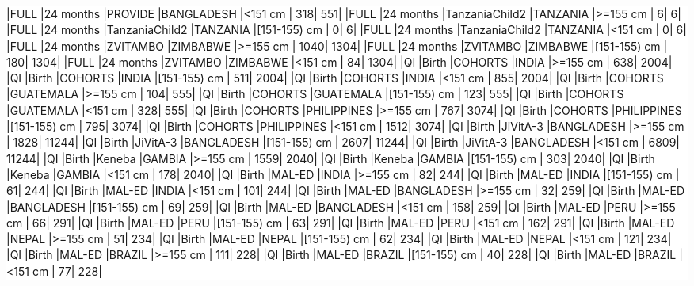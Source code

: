 |FULL    |24 months |PROVIDE        |BANGLADESH   |<151 cm      |    318|   551|
|FULL    |24 months |TanzaniaChild2 |TANZANIA     |>=155 cm     |      6|     6|
|FULL    |24 months |TanzaniaChild2 |TANZANIA     |[151-155) cm |      0|     6|
|FULL    |24 months |TanzaniaChild2 |TANZANIA     |<151 cm      |      0|     6|
|FULL    |24 months |ZVITAMBO       |ZIMBABWE     |>=155 cm     |   1040|  1304|
|FULL    |24 months |ZVITAMBO       |ZIMBABWE     |[151-155) cm |    180|  1304|
|FULL    |24 months |ZVITAMBO       |ZIMBABWE     |<151 cm      |     84|  1304|
|QI      |Birth     |COHORTS        |INDIA        |>=155 cm     |    638|  2004|
|QI      |Birth     |COHORTS        |INDIA        |[151-155) cm |    511|  2004|
|QI      |Birth     |COHORTS        |INDIA        |<151 cm      |    855|  2004|
|QI      |Birth     |COHORTS        |GUATEMALA    |>=155 cm     |    104|   555|
|QI      |Birth     |COHORTS        |GUATEMALA    |[151-155) cm |    123|   555|
|QI      |Birth     |COHORTS        |GUATEMALA    |<151 cm      |    328|   555|
|QI      |Birth     |COHORTS        |PHILIPPINES  |>=155 cm     |    767|  3074|
|QI      |Birth     |COHORTS        |PHILIPPINES  |[151-155) cm |    795|  3074|
|QI      |Birth     |COHORTS        |PHILIPPINES  |<151 cm      |   1512|  3074|
|QI      |Birth     |JiVitA-3       |BANGLADESH   |>=155 cm     |   1828| 11244|
|QI      |Birth     |JiVitA-3       |BANGLADESH   |[151-155) cm |   2607| 11244|
|QI      |Birth     |JiVitA-3       |BANGLADESH   |<151 cm      |   6809| 11244|
|QI      |Birth     |Keneba         |GAMBIA       |>=155 cm     |   1559|  2040|
|QI      |Birth     |Keneba         |GAMBIA       |[151-155) cm |    303|  2040|
|QI      |Birth     |Keneba         |GAMBIA       |<151 cm      |    178|  2040|
|QI      |Birth     |MAL-ED         |INDIA        |>=155 cm     |     82|   244|
|QI      |Birth     |MAL-ED         |INDIA        |[151-155) cm |     61|   244|
|QI      |Birth     |MAL-ED         |INDIA        |<151 cm      |    101|   244|
|QI      |Birth     |MAL-ED         |BANGLADESH   |>=155 cm     |     32|   259|
|QI      |Birth     |MAL-ED         |BANGLADESH   |[151-155) cm |     69|   259|
|QI      |Birth     |MAL-ED         |BANGLADESH   |<151 cm      |    158|   259|
|QI      |Birth     |MAL-ED         |PERU         |>=155 cm     |     66|   291|
|QI      |Birth     |MAL-ED         |PERU         |[151-155) cm |     63|   291|
|QI      |Birth     |MAL-ED         |PERU         |<151 cm      |    162|   291|
|QI      |Birth     |MAL-ED         |NEPAL        |>=155 cm     |     51|   234|
|QI      |Birth     |MAL-ED         |NEPAL        |[151-155) cm |     62|   234|
|QI      |Birth     |MAL-ED         |NEPAL        |<151 cm      |    121|   234|
|QI      |Birth     |MAL-ED         |BRAZIL       |>=155 cm     |    111|   228|
|QI      |Birth     |MAL-ED         |BRAZIL       |[151-155) cm |     40|   228|
|QI      |Birth     |MAL-ED         |BRAZIL       |<151 cm      |     77|   228|